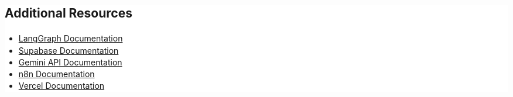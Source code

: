 ## Additional Resources

- [LangGraph Documentation](https://langchain-ai.github.io/langgraph/)
- [Supabase Documentation](https://supabase.com/docs)
- [Gemini API Documentation](https://ai.google.dev/docs)
- [n8n Documentation](https://docs.n8n.io/)
- [Vercel Documentation](https://vercel.com/docs)